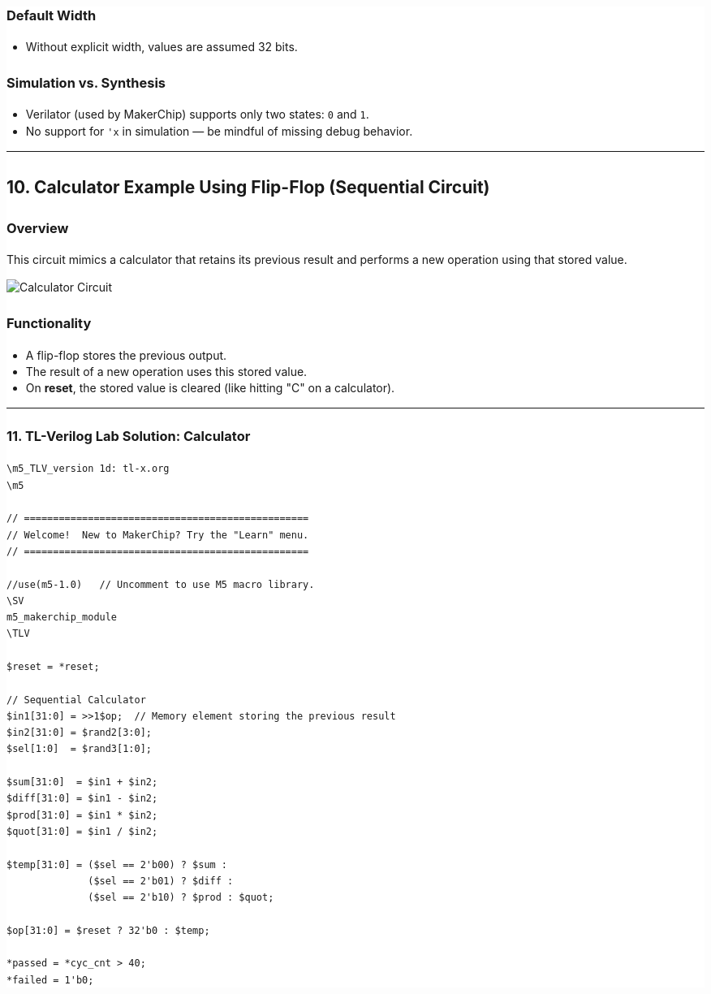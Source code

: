 ### Default Width

- Without explicit width, values are assumed 32 bits.

### Simulation vs. Synthesis

- Verilator (used by MakerChip) supports only two states: `0` and `1`.
- No support for `'x` in simulation — be mindful of missing debug behavior.

---

## 10. Calculator Example Using Flip-Flop (Sequential Circuit)

### Overview

This circuit mimics a calculator that retains its previous result and performs a new operation using that stored value.

![Calculator Circuit](https://github.com/user-attachments/assets/f2cd35c0-9ea5-457b-aaa1-8e1a4042f7cc)

### Functionality

- A flip-flop stores the previous output.
- The result of a new operation uses this stored value.
- On **reset**, the stored value is cleared (like hitting "C" on a calculator).

---

### 11. TL-Verilog Lab Solution: Calculator

```tlv
\m5_TLV_version 1d: tl-x.org
\m5

// =================================================
// Welcome!  New to MakerChip? Try the "Learn" menu.
// =================================================

//use(m5-1.0)   // Uncomment to use M5 macro library.
\SV
m5_makerchip_module
\TLV

$reset = *reset;

// Sequential Calculator
$in1[31:0] = >>1$op;  // Memory element storing the previous result
$in2[31:0] = $rand2[3:0];
$sel[1:0]  = $rand3[1:0];

$sum[31:0]  = $in1 + $in2;
$diff[31:0] = $in1 - $in2;
$prod[31:0] = $in1 * $in2;
$quot[31:0] = $in1 / $in2;

$temp[31:0] = ($sel == 2'b00) ? $sum :
              ($sel == 2'b01) ? $diff :
              ($sel == 2'b10) ? $prod : $quot;

$op[31:0] = $reset ? 32'b0 : $temp;

*passed = *cyc_cnt > 40;
*failed = 1'b0;
```